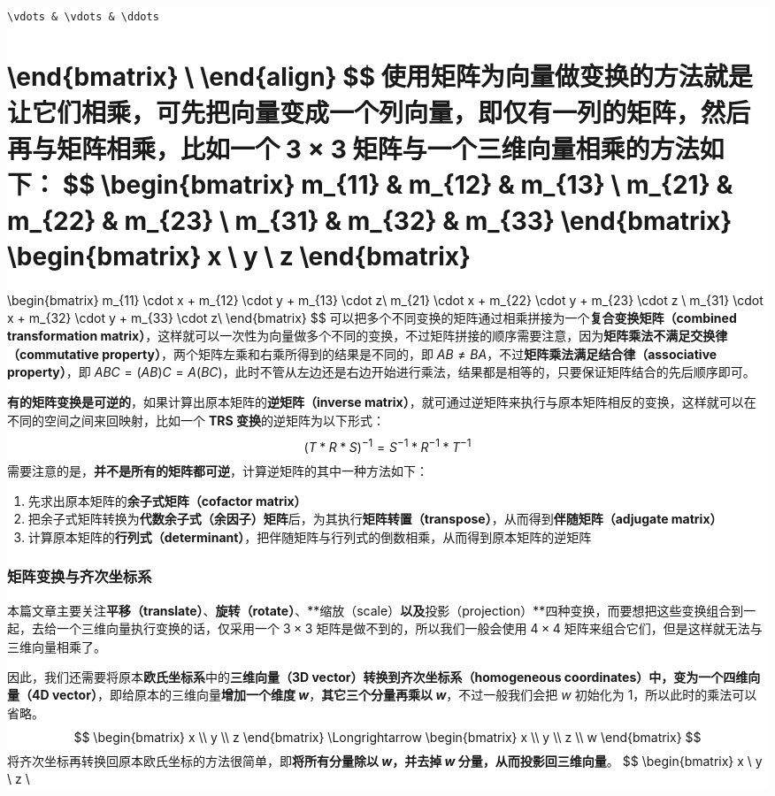 	\vdots & \vdots & \ddots
\end{bmatrix} \\
\end{align}
$$
使用矩阵为向量做变换的方法就是让它们相乘，可先把向量变成一个列向量，即仅有一列的矩阵，然后再与矩阵相乘，比如一个 $3\times3$ 矩阵与一个三维向量相乘的方法如下：
$$
\begin{bmatrix}
	m_{11} & m_{12} & m_{13} \\
	m_{21} & m_{22} & m_{23} \\
	m_{31} & m_{32} & m_{33}
\end{bmatrix}
\begin{bmatrix}
	x \\
	y \\
	z
\end{bmatrix}
=
\begin{bmatrix}
	m_{11} \cdot x + m_{12} \cdot y + m_{13} \cdot z\\
	m_{21} \cdot x + m_{22} \cdot y + m_{23} \cdot z \\
	m_{31} \cdot x + m_{32} \cdot y + m_{33} \cdot z\\
\end{bmatrix}
$$
可以把多个不同变换的矩阵通过相乘拼接为一个**复合变换矩阵（combined transformation matrix）**，这样就可以一次性为向量做多个不同的变换，不过矩阵拼接的顺序需要注意，因为**矩阵乘法不满足交换律（commutative property）**，两个矩阵左乘和右乘所得到的结果是不同的，即 $AB\neq BA$，不过**矩阵乘法满足结合律（associative property）**，即 $ABC=(AB)C=A(BC)$，此时不管从左边还是右边开始进行乘法，结果都是相等的，只要保证矩阵结合的先后顺序即可。

**有的矩阵变换是可逆的**，如果计算出原本矩阵的**逆矩阵（inverse matrix）**，就可通过逆矩阵来执行与原本矩阵相反的变换，这样就可以在不同的空间之间来回映射，比如一个 **TRS 变换**的逆矩阵为以下形式：
$$
(T*R*S)^{-1} = S^{-1} * R^{-1} * T^{-1}
$$
需要注意的是，**并不是所有的矩阵都可逆**，计算逆矩阵的其中一种方法如下：

1. 先求出原本矩阵的**余子式矩阵（cofactor matrix）**
2. 把余子式矩阵转换为**代数余子式（余因子）矩阵**后，为其执行**矩阵转置（transpose）**，从而得到**伴随矩阵（adjugate matrix）**
3. 计算原本矩阵的**行列式（determinant）**，把伴随矩阵与行列式的倒数相乘，从而得到原本矩阵的逆矩阵

### 矩阵变换与齐次坐标系

本篇文章主要关注**平移（translate）**、**旋转（rotate）**、**缩放（scale）**以及**投影（projection）**四种变换，而要想把这些变换组合到一起，去给一个三维向量执行变换的话，仅采用一个 $3\times3$ 矩阵是做不到的，所以我们一般会使用 $4\times4$ 矩阵来组合它们，但是这样就无法与三维向量相乘了。

因此，我们还需要将原本**欧氏坐标系**中的**三维向量（3D vector）**转换到**齐次坐标系（homogeneous coordinates）**中，变为一个**四维向量（4D vector）**，即给原本的三维向量**增加一个维度 $w$**，**其它三个分量再乘以 $w$**，不过一般我们会把 $w$ 初始化为 $1$，所以此时的乘法可以省略。
$$
\begin{bmatrix}
	x \\
	y \\
	z
\end{bmatrix}
\Longrightarrow
\begin{bmatrix}
	x \\
	y \\
	z \\
	w
\end{bmatrix}
$$
将齐次坐标再转换回原本欧氏坐标的方法很简单，即**将所有分量除以 $w$，并去掉 $w$ 分量，从而投影回三维向量**。
$$
\begin{bmatrix}
	x \\
	y \\
	z \\